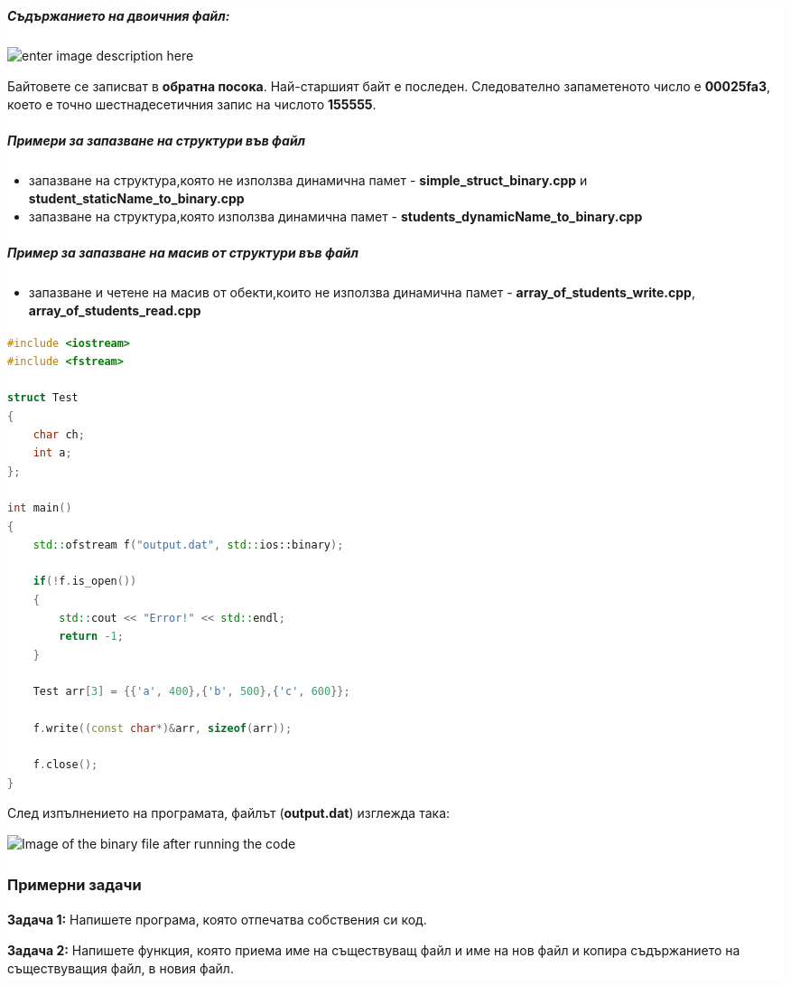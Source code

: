 <h5>Съдържанието на двоичния файл:</h5>

![enter image description here](https://i.ibb.co/G3R72qG/sudurjanie.png "Binary file example")
 
Байтовете се записват в **обратна посока**. Най-старшият байт е последен. Следователно запаметеното число е **00025fa3**, което е точно шестнадесетичния запис на числото **155555**.
 
<h5>Примери за запазване на структури във файл</h5>
 
- запазване на структура,която не използва динамична памет - **simple_struct_binary.cpp** и **student_staticName_to_binary.cpp**
- запазване на структура,която използва динамична памет - **students_dynamicName_to_binary.cpp**

<h5>Пример за запазване на масив от структури във файл</h5>
  
- запазване и четене на масив от обекти,които не използва динамична памет - **array_of_students_write.cpp**, **array_of_students_read.cpp** 

```c++
#include <iostream>
#include <fstream>

struct Test
{
	char ch;
	int a;
};

int main()
{
    std::ofstream f("output.dat", std::ios::binary);
    
    if(!f.is_open())
    {
        std::cout << "Error!" << std::endl;
        return -1;
    }
    
    Test arr[3] = {{'a', 400},{'b', 500},{'c', 600}};
    
    f.write((const char*)&arr, sizeof(arr));
    
    f.close();
}
```

След изпълнението на програмата, файлът (**output.dat**) изглежда така:

![Image of the binary file after running the code](https://i.ibb.co/0JthLd6/3-A978-D14-7-C7-A-4-ABD-8-B0-C-DA27-F6-E9-CD0-A.png "Binary file")

<h3>Примерни задачи</h3>

**Задача 1:** Напишете програма, която отпечатва собствения си код.

**Задача 2:** Напишете функция, която приема име на съществуващ файл и име на нов файл и копира съдържанието на съществуващия файл, в новия файл.
